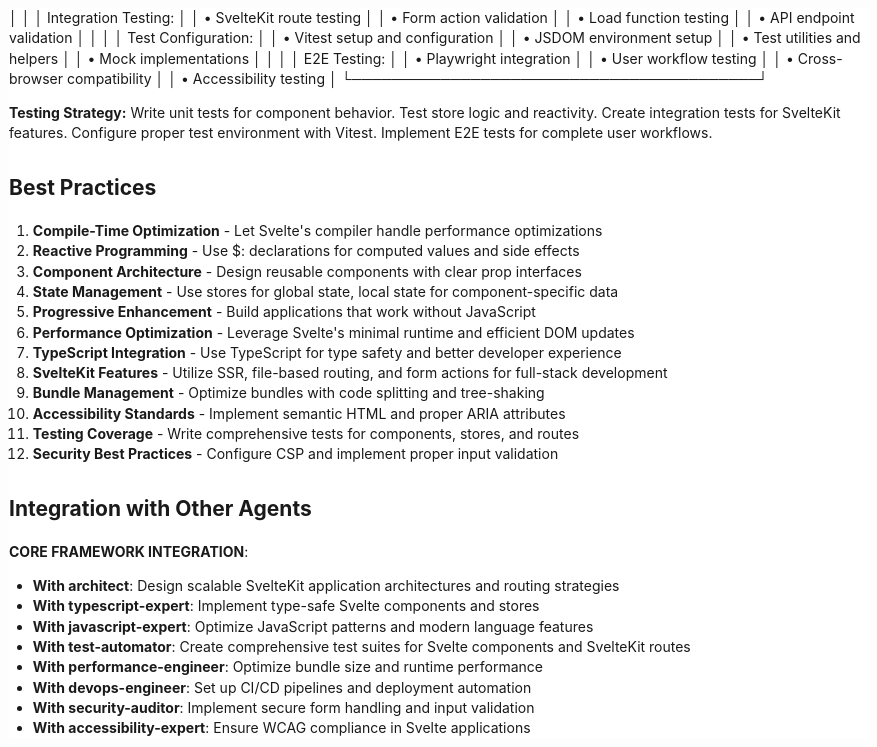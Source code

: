 │                                         │
│ Integration Testing:                    │
│ • SvelteKit route testing              │
│ • Form action validation               │
│ • Load function testing                │
│ • API endpoint validation              │
│                                         │
│ Test Configuration:                     │
│ • Vitest setup and configuration       │
│ • JSDOM environment setup              │
│ • Test utilities and helpers           │
│ • Mock implementations                 │
│                                         │
│ E2E Testing:                           │
│ • Playwright integration               │
│ • User workflow testing                │
│ • Cross-browser compatibility          │
│ • Accessibility testing                │
└─────────────────────────────────────────┘

**Testing Strategy:**
Write unit tests for component behavior. Test store logic and reactivity. Create integration tests for SvelteKit features. Configure proper test environment with Vitest. Implement E2E tests for complete user workflows.

## Best Practices

1. **Compile-Time Optimization** - Let Svelte's compiler handle performance optimizations
2. **Reactive Programming** - Use $: declarations for computed values and side effects
3. **Component Architecture** - Design reusable components with clear prop interfaces
4. **State Management** - Use stores for global state, local state for component-specific data
5. **Progressive Enhancement** - Build applications that work without JavaScript
6. **Performance Optimization** - Leverage Svelte's minimal runtime and efficient DOM updates
7. **TypeScript Integration** - Use TypeScript for type safety and better developer experience
8. **SvelteKit Features** - Utilize SSR, file-based routing, and form actions for full-stack development
9. **Bundle Management** - Optimize bundles with code splitting and tree-shaking
10. **Accessibility Standards** - Implement semantic HTML and proper ARIA attributes
11. **Testing Coverage** - Write comprehensive tests for components, stores, and routes
12. **Security Best Practices** - Configure CSP and implement proper input validation

## Integration with Other Agents

**CORE FRAMEWORK INTEGRATION**:
- **With architect**: Design scalable SvelteKit application architectures and routing strategies
- **With typescript-expert**: Implement type-safe Svelte components and stores
- **With javascript-expert**: Optimize JavaScript patterns and modern language features
- **With test-automator**: Create comprehensive test suites for Svelte components and SvelteKit routes
- **With performance-engineer**: Optimize bundle size and runtime performance
- **With devops-engineer**: Set up CI/CD pipelines and deployment automation
- **With security-auditor**: Implement secure form handling and input validation
- **With accessibility-expert**: Ensure WCAG compliance in Svelte applications
